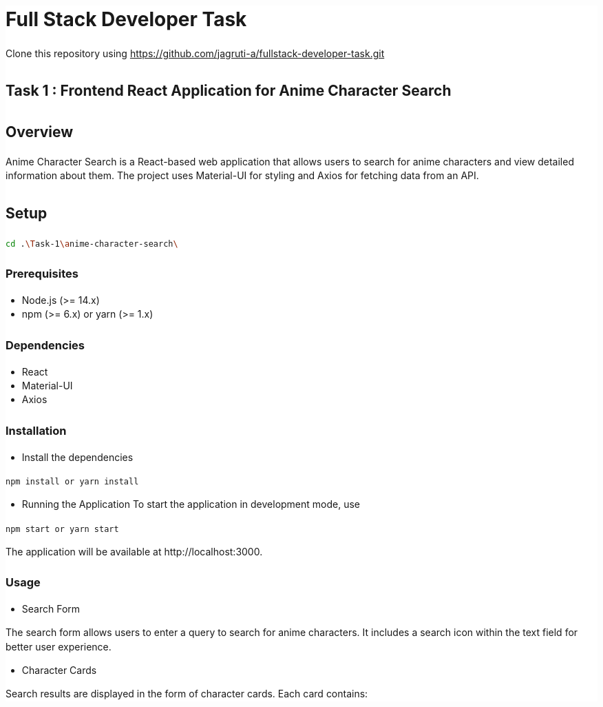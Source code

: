 # Full Stack Developer Task

Clone this repository using https://github.com/jagruti-a/fullstack-developer-task.git

## Task 1 : Frontend React Application for Anime Character Search 
## Overview

Anime Character Search is a React-based web application that allows users to search for anime characters and view detailed information about them. The project uses Material-UI for styling and Axios for fetching data from an API.

## Setup
```bash
cd .\Task-1\anime-character-search\
```
### Prerequisites

- Node.js (>= 14.x)
- npm (>= 6.x) or yarn (>= 1.x)

### Dependencies

- React
- Material-UI
- Axios

### Installation

- Install the dependencies
```bash
npm install or yarn install 
```

- Running the Application
To start the application in development mode, use
```bash
npm start or yarn start
```
The application will be available at http://localhost:3000.

### Usage

- Search Form

The search form allows users to enter a query to search for anime characters. It includes a search icon within the text field for better user experience.

- Character Cards

Search results are displayed in the form of character cards. Each card contains:

